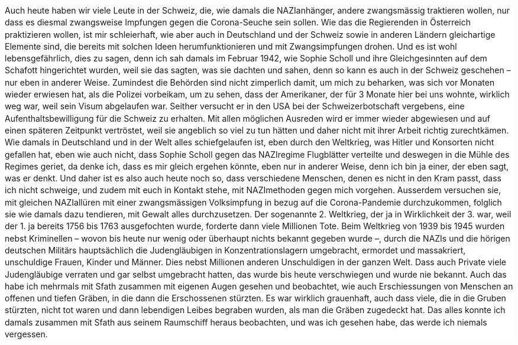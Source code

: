 Auch heute haben wir viele Leute in der Schweiz, die, wie damals die NAZIanhänger, andere zwangsmässig traktieren wollen, nur dass es diesmal zwangsweise Impfungen gegen die Corona-Seuche sein sollen. Wie das die
Regierenden in Österreich praktizieren wollen, ist mir schleierhaft, wie aber auch in Deutschland und der Schweiz
sowie in anderen Ländern gleichartige Elemente sind, die bereits mit solchen Ideen herumfunktionieren und mit
Zwangsimpfungen drohen. Und es ist wohl lebensgefährlich, dies zu sagen, denn ich sah damals im Februar 1942,
wie Sophie Scholl und ihre Gleichgesinnten auf dem Schafott hingerichtet wurden, weil sie das sagten, was sie
dachten und sahen, denn so kann es auch in der Schweiz geschehen – nur eben in anderer Weise. Zumindest die
Behörden sind nicht zimperlich damit, um mich zu beharken, was sich vor Monaten wieder erwiesen hat, als die
Polizei vorbeikam, um zu sehen, dass der Amerikaner, der für 3 Monate hier bei uns wohnte, wirklich weg war,
weil sein Visum abgelaufen war. Seither versucht er in den USA bei der Schweizerbotschaft vergebens, eine Aufenthaltsbewilligung für die Schweiz zu erhalten. Mit allen möglichen Ausreden wird er immer wieder abgewiesen
und auf einen späteren Zeitpunkt vertröstet, weil sie angeblich so viel zu tun hätten und daher nicht mit ihrer
Arbeit richtig zurechtkämen.
Wie damals in Deutschland und in der Welt alles schiefgelaufen ist, eben durch den Weltkrieg, was Hitler und
Konsorten nicht gefallen hat, eben wie auch nicht, dass Sophie Scholl gegen das NAZIregime Flugblätter verteilte
und deswegen in die Mühle des Regimes geriet, da denke ich, dass es mir gleich ergehen könnte, eben nur in
anderer Weise, denn ich bin ja einer, der eben sagt, was er denkt. Und daher ist es also auch heute noch so, dass
verschiedene Menschen, denen es nicht in den Kram passt, dass ich nicht schweige, und zudem mit euch in
Kontakt stehe, mit NAZImethoden gegen mich vorgehen. Ausserdem versuchen sie, mit gleichen NAZIallüren mit
einer zwangsmässigen Volksimpfung in bezug auf die Corona-Pandemie durchzukommen, folglich sie wie damals
dazu tendieren, mit Gewalt alles durchzusetzen.
Der sogenannte 2. Weltkrieg, der ja in Wirklichkeit der 3. war, weil der 1. ja bereits 1756 bis 1763 ausgefochten
wurde, forderte dann viele Millionen Tote. Beim Weltkrieg von 1939 bis 1945 wurden nebst Kriminellen – wovon
bis heute nur wenig oder überhaupt nichts bekannt gegeben wurde –, durch die NAZIs und die hörigen deutschen
Militärs hauptsächlich die Judengläubigen in Konzentrationslagern umgebracht, ermordet und massakriert, unschuldige Frauen, Kinder und Männer. Dies nebst Millionen anderen Unschuldigen in der ganzen Welt. Dass auch
Private viele Judengläubige verraten und gar selbst umgebracht hatten, das wurde bis heute verschwiegen und
wurde nie bekannt. Auch das habe ich mehrmals mit Sfath zusammen mit eigenen Augen gesehen und beobachtet, wie auch Erschiessungen von Menschen an offenen und tiefen Gräben, in die dann die Erschossenen stürzten. Es war wirklich grauenhaft, auch dass viele, die in die Gruben stürzten, nicht tot waren und dann lebendigen
Leibes begraben wurden, als man die Gräben zugedeckt hat. Das alles konnte ich damals zusammen mit Sfath
aus seinem Raumschiff heraus beobachten, und was ich gesehen habe, das werde ich niemals vergessen.
